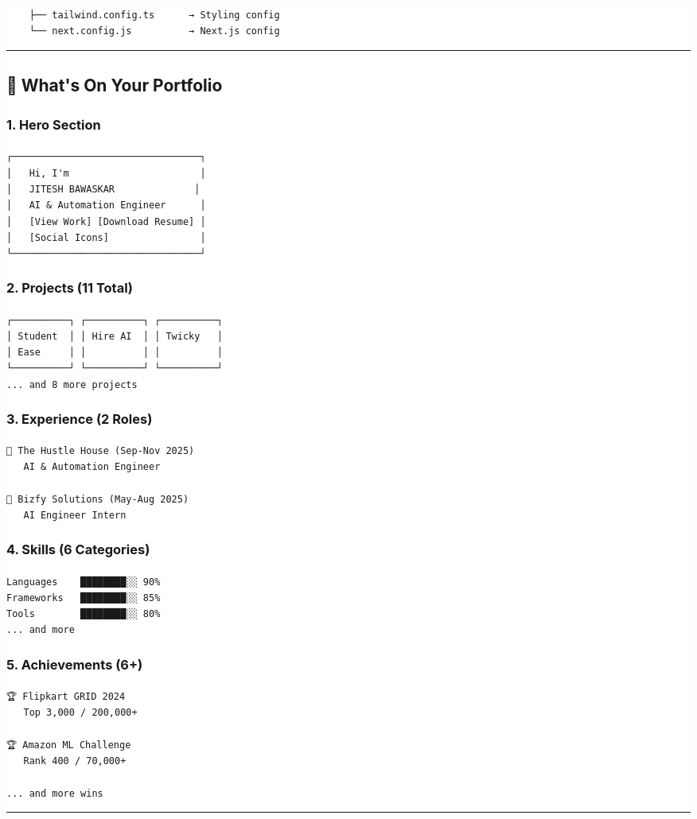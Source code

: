 ```
    ├── tailwind.config.ts      → Styling config
    └── next.config.js          → Next.js config
```

---

## 🎨 What's On Your Portfolio

### 1. Hero Section
```
┌─────────────────────────────────┐
│   Hi, I'm                       │
│   JITESH BAWASKAR              │
│   AI & Automation Engineer      │
│   [View Work] [Download Resume] │
│   [Social Icons]                │
└─────────────────────────────────┘
```

### 2. Projects (11 Total)
```
┌──────────┐ ┌──────────┐ ┌──────────┐
│ Student  │ │ Hire AI  │ │ Twicky   │
│ Ease     │ │          │ │          │
└──────────┘ └──────────┘ └──────────┘
... and 8 more projects
```

### 3. Experience (2 Roles)
```
📍 The Hustle House (Sep-Nov 2025)
   AI & Automation Engineer

📍 Bizfy Solutions (May-Aug 2025)
   AI Engineer Intern
```

### 4. Skills (6 Categories)
```
Languages    ████████░░ 90%
Frameworks   ████████░░ 85%
Tools        ████████░░ 80%
... and more
```

### 5. Achievements (6+)
```
🏆 Flipkart GRID 2024
   Top 3,000 / 200,000+

🏆 Amazon ML Challenge
   Rank 400 / 70,000+

... and more wins
```

---